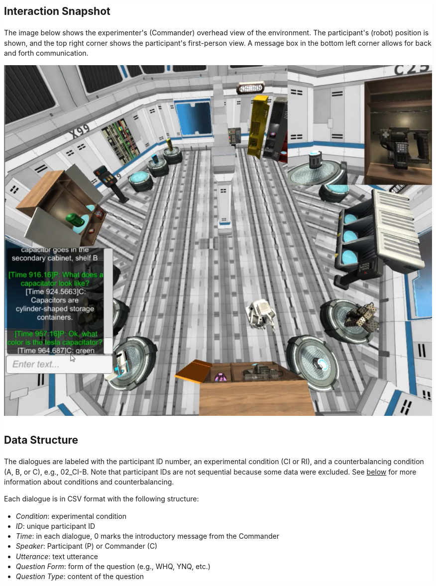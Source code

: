 ## Interaction Snapshot
The image below shows the experimenter's (Commander) overhead view of the environment. The participant's (robot) position is shown, and the top right corner shows the participant's first-person view. A message box in the bottom left corner allows for back and forth communication.

![Commander View](Media/corpus_snapshot.png)

## Data Structure
The dialogues are labeled with the participant ID number, an experimental condition (CI or RI), and a counterbalancing condition (A, B, or C), e.g., 02_CI-B. Note that participant IDs are not sequential because some data were excluded. See [below](#experimental-conditions) for more information about conditions and counterbalancing.

Each dialogue is in CSV format with the following structure:
- *Condition*: experimental condition
- *ID*: unique participant ID
- *Time*: in each dialogue, 0 marks the introductory message from the Commander
- *Speaker*: Participant (P) or Commander (C)
- *Utterance*: text utterance
- *Question Form*: form of the question (e.g., WHQ, YNQ, etc.)
- *Question Type*: content of the question
